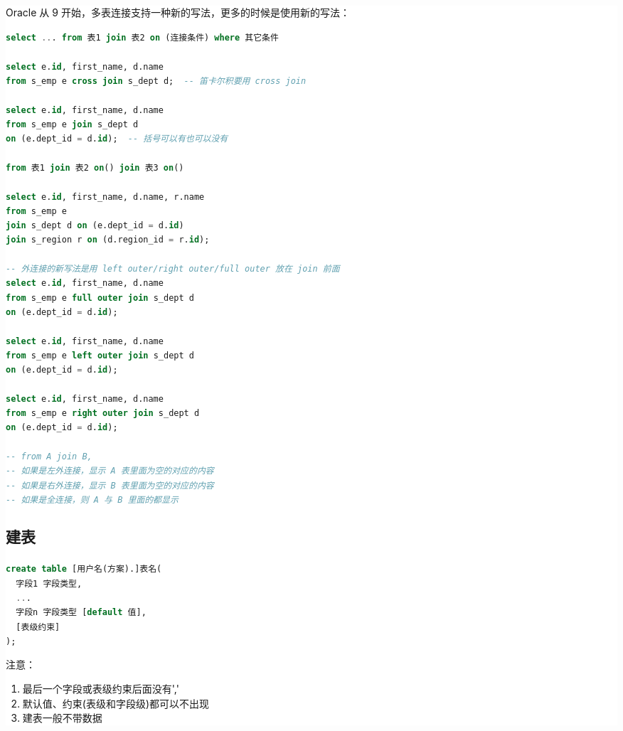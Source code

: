 Oracle 从 9 开始，多表连接支持一种新的写法，更多的时候是使用新的写法：

```sql
select ... from 表1 join 表2 on (连接条件) where 其它条件

select e.id, first_name, d.name
from s_emp e cross join s_dept d;  -- 笛卡尔积要用 cross join

select e.id, first_name, d.name
from s_emp e join s_dept d
on (e.dept_id = d.id);  -- 括号可以有也可以没有

from 表1 join 表2 on() join 表3 on()

select e.id, first_name, d.name, r.name
from s_emp e 
join s_dept d on (e.dept_id = d.id)
join s_region r on (d.region_id = r.id);

-- 外连接的新写法是用 left outer/right outer/full outer 放在 join 前面
select e.id, first_name, d.name
from s_emp e full outer join s_dept d
on (e.dept_id = d.id);

select e.id, first_name, d.name
from s_emp e left outer join s_dept d
on (e.dept_id = d.id);

select e.id, first_name, d.name
from s_emp e right outer join s_dept d
on (e.dept_id = d.id);

-- from A join B,
-- 如果是左外连接，显示 A 表里面为空的对应的内容
-- 如果是右外连接，显示 B 表里面为空的对应的内容
-- 如果是全连接，则 A 与 B 里面的都显示
```

## 建表

```sql
create table [用户名(方案).]表名(
  字段1 字段类型,
  ...
  字段n 字段类型 [default 值],
  [表级约束]
);
```

注意：

1. 最后一个字段或表级约束后面没有','
2. 默认值、约束(表级和字段级)都可以不出现
3. 建表一般不带数据
